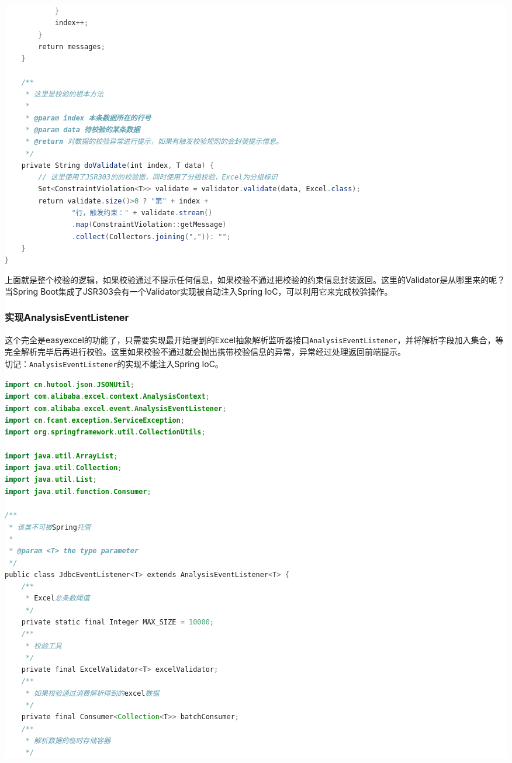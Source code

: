 ```java
            }
            index++;
        }
        return messages;
    }
    
    /**
     * 这里是校验的根本方法
     *
     * @param index 本条数据所在的行号
     * @param data 待校验的某条数据
     * @return 对数据的校验异常进行提示，如果有触发校验规则的会封装提示信息。
     */
    private String doValidate(int index, T data) {
        // 这里使用了JSR303的的校验器，同时使用了分组校验，Excel为分组标识
        Set<ConstraintViolation<T>> validate = validator.validate(data, Excel.class);
        return validate.size()>0 ? "第" + index +
                "行，触发约束：" + validate.stream()
                .map(ConstraintViolation::getMessage)
                .collect(Collectors.joining(",")): "";
    }
}
```
上面就是整个校验的逻辑，如果校验通过不提示任何信息，如果校验不通过把校验的约束信息封装返回。这里的Validator是从哪里来的呢？当Spring Boot集成了JSR303会有一个Validator实现被自动注入Spring IoC，可以利用它来完成校验操作。
<a name="xjdF5"></a>
### 实现AnalysisEventListener
这个完全是easyexcel的功能了，只需要实现最开始提到的Excel抽象解析监听器接口`AnalysisEventListener`，并将解析字段加入集合，等完全解析完毕后再进行校验。这里如果校验不通过就会抛出携带校验信息的异常，异常经过处理返回前端提示。<br />切记：`AnalysisEventListener`的实现不能注入Spring IoC。
```java
import cn.hutool.json.JSONUtil;
import com.alibaba.excel.context.AnalysisContext;
import com.alibaba.excel.event.AnalysisEventListener;
import cn.fcant.exception.ServiceException;
import org.springframework.util.CollectionUtils;

import java.util.ArrayList;
import java.util.Collection;
import java.util.List;
import java.util.function.Consumer;

/**
 * 该类不可被Spring托管
 *
 * @param <T> the type parameter
 */
public class JdbcEventListener<T> extends AnalysisEventListener<T> {
    /**
     * Excel总条数阈值
     */
    private static final Integer MAX_SIZE = 10000;
    /**
     * 校验工具
     */
    private final ExcelValidator<T> excelValidator;
    /**
     * 如果校验通过消费解析得到的excel数据
     */
    private final Consumer<Collection<T>> batchConsumer;
    /**
     * 解析数据的临时存储容器
     */
```